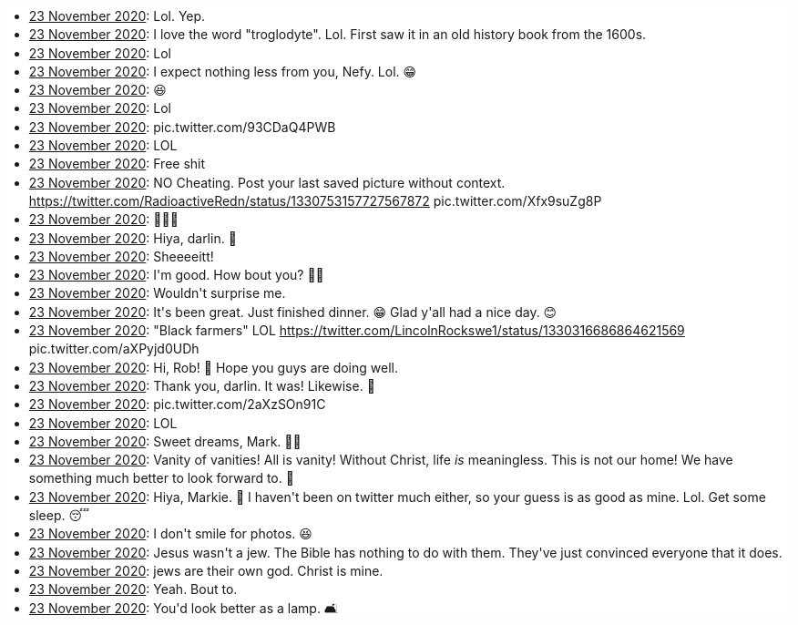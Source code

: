 * [23 November 2020](https://web.archive.org/web/20201123084812/https://twitter.com/_V___Refined___/status/1330795151187329026): Lol. Yep.
* [23 November 2020](https://web.archive.org/web/20201123084559/https://twitter.com/_V___Refined___/status/1330794513258823683): I love the word "troglodyte". Lol. First saw it in an old history book from the 1600s.
* [23 November 2020](https://web.archive.org/web/20201123084419/https://twitter.com/_V___Refined___/status/1330794151818891264): Lol
* [23 November 2020](https://web.archive.org/web/20201123084234/https://twitter.com/_V___Refined___/status/1330793440930533378): I expect nothing less from you, Nefy. Lol. 😁
* [23 November 2020](https://web.archive.org/web/20201123084025/https://twitter.com/_V___Refined___/status/1330793252992086021): 😆
* [23 November 2020](https://web.archive.org/web/20201123084014/https://twitter.com/_V___Refined___/status/1330793162495852544): Lol
* [23 November 2020](https://web.archive.org/web/20201123065905/https://twitter.com/_V___Refined___/status/1330767676541603843): pic.twitter.com/93CDaQ4PWB
* [23 November 2020](https://web.archive.org/web/20201123065521/https://twitter.com/_V___Refined___/status/1330766708382961664): LOL
* [23 November 2020](https://web.archive.org/web/20201123065316/https://twitter.com/_V___Refined___/status/1330766267641282561): Free shit
* [23 November 2020](https://web.archive.org/web/20201123065246/https://twitter.com/_V___Refined___/status/1330766049151578112): NO Cheating. Post your last saved picture without context.  https://twitter.com/RadioactiveRedn/status/1330753157727567872  pic.twitter.com/Xfx9suZg8P
* [23 November 2020](https://web.archive.org/web/20201123064754/https://twitter.com/_V___Refined___/status/1330764810749788160): 🤣😂🤣
* [23 November 2020](https://web.archive.org/web/20201123063613/https://twitter.com/_V___Refined___/status/1330761948091142145): Hiya, darlin. 🤗
* [23 November 2020](https://web.archive.org/web/20201123063550/https://twitter.com/_V___Refined___/status/1330761759016116224): Sheeeeitt!
* [23 November 2020](https://web.archive.org/web/20201123063523/https://twitter.com/_V___Refined___/status/1330761532020453377): I'm good. How bout you? 🤗😘
* [23 November 2020](https://web.archive.org/web/20201123063647/https://twitter.com/_V___Refined___/status/1330761282245586944): Wouldn't surprise me.
* [23 November 2020](https://web.archive.org/web/20201123053503/https://twitter.com/_V___Refined___/status/1330746431695593475): It's been great. Just finished dinner. 😁  Glad y'all had a nice day. 😊
* [23 November 2020](https://web.archive.org/web/20201123053404/https://twitter.com/_V___Refined___/status/1330746100966322176): "Black farmers" LOL  https://twitter.com/LincolnRockswe1/status/1330316686864621569  pic.twitter.com/aXPyjd0UDh
* [23 November 2020](https://web.archive.org/web/20201123052026/https://twitter.com/_V___Refined___/status/1330742835931348994): Hi, Rob! 🤗 Hope you guys are doing well.
* [23 November 2020](https://web.archive.org/web/20201123052022/https://twitter.com/_V___Refined___/status/1330742652803837953): Thank you, darlin. It was! Likewise. 🤗
* [23 November 2020](https://web.archive.org/web/20201123043919/https://twitter.com/_V___Refined___/status/1330728398180605955): pic.twitter.com/2aXzSOn91C
* [23 November 2020](https://web.archive.org/web/20201123042449/https://twitter.com/_V___Refined___/status/1330727796985851904): LOL
* [23 November 2020](https://web.archive.org/web/20201123042406/https://twitter.com/_V___Refined___/status/1330725924325654530): Sweet dreams, Mark. 🌠😊
* [23 November 2020](https://web.archive.org/web/20201123043606/https://twitter.com/_V___Refined___/status/1330725691130667009): Vanity of vanities! All is vanity!   Without Christ, life *is* meaningless.   This is not our home! We have something much better to look forward to. 🤗
* [23 November 2020](https://web.archive.org/web/20201123040829/https://twitter.com/_V___Refined___/status/1330724539538411521): Hiya, Markie. 🤗 I haven't been on twitter much either, so your guess is as good as mine. Lol. Get some sleep. 😴
* [23 November 2020](https://web.archive.org/web/20201123033426/https://twitter.com/_V___Refined___/status/1330715218339479553): I don't smile for photos. 😆
* [23 November 2020](https://web.archive.org/web/20201123023707/https://twitter.com/_V___Refined___/status/1330701163788869632): Jesus wasn't a jew.   The Bible has nothing to do with them. They've just convinced everyone that it does.
* [23 November 2020](https://web.archive.org/web/20201123023322/https://twitter.com/_V___Refined___/status/1330700672639987712): jews are their own god.   Christ is mine.
* [23 November 2020](https://web.archive.org/web/20201123023117/https://twitter.com/_V___Refined___/status/1330700221400059905): Yeah. Bout to.
* [23 November 2020](https://web.archive.org/web/20201123023119/https://twitter.com/_V___Refined___/status/1330700119218429953): You'd look better as a lamp. 🛋